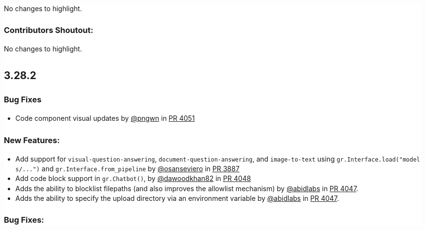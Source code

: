 No changes to highlight.

### Contributors Shoutout:

No changes to highlight.

## 3.28.2

### Bug Fixes

- Code component visual updates by [@pngwn](https://github.com/pngwn) in [PR 4051](https://github.com/gradio-app/gradio/pull/4051)

### New Features:

- Add support for `visual-question-answering`, `document-question-answering`, and `image-to-text` using `gr.Interface.load("models/...")` and `gr.Interface.from_pipeline` by [@osanseviero](https://github.com/osanseviero) in [PR 3887](https://github.com/gradio-app/gradio/pull/3887)
- Add code block support in `gr.Chatbot()`, by [@dawoodkhan82](https://github.com/dawoodkhan82) in [PR 4048](https://github.com/gradio-app/gradio/pull/4048)
- Adds the ability to blocklist filepaths (and also improves the allowlist mechanism) by [@abidlabs](https://github.com/abidlabs) in [PR 4047](https://github.com/gradio-app/gradio/pull/4047).
- Adds the ability to specify the upload directory via an environment variable by [@abidlabs](https://github.com/abidlabs) in [PR 4047](https://github.com/gradio-app/gradio/pull/4047).

### Bug Fixes:

